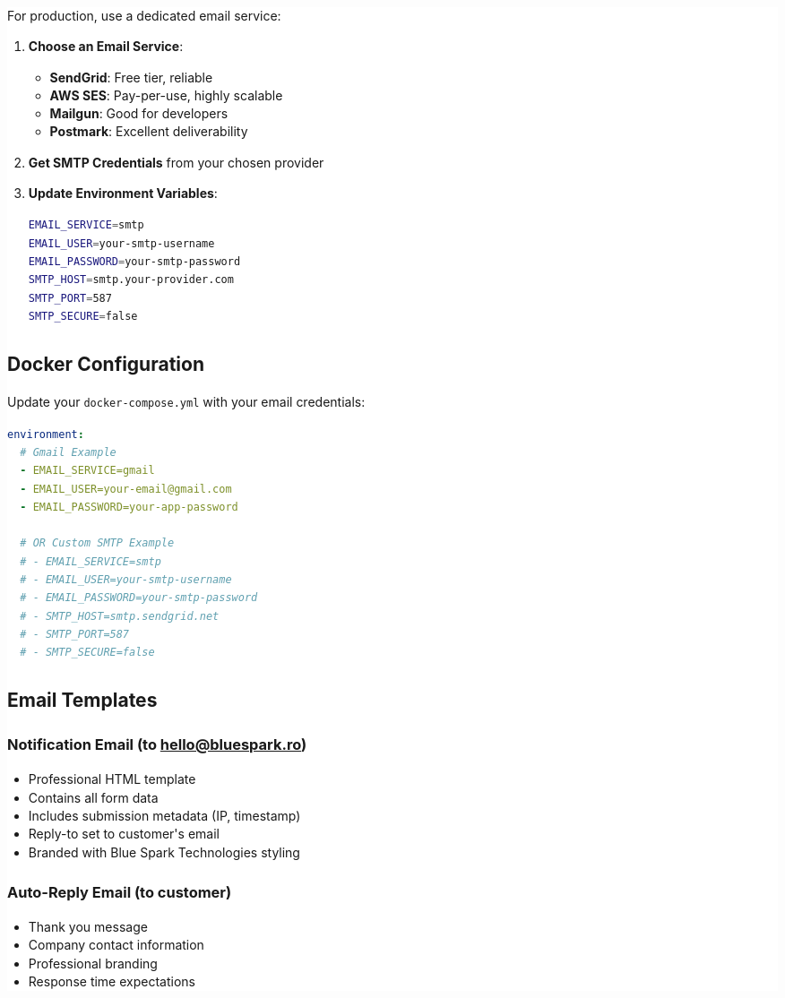 For production, use a dedicated email service:

1. **Choose an Email Service**:
   - **SendGrid**: Free tier, reliable
   - **AWS SES**: Pay-per-use, highly scalable
   - **Mailgun**: Good for developers
   - **Postmark**: Excellent deliverability

2. **Get SMTP Credentials** from your chosen provider

3. **Update Environment Variables**:
   ```bash
   EMAIL_SERVICE=smtp
   EMAIL_USER=your-smtp-username
   EMAIL_PASSWORD=your-smtp-password
   SMTP_HOST=smtp.your-provider.com
   SMTP_PORT=587
   SMTP_SECURE=false
   ```

## Docker Configuration

Update your `docker-compose.yml` with your email credentials:

```yaml
environment:
  # Gmail Example
  - EMAIL_SERVICE=gmail
  - EMAIL_USER=your-email@gmail.com
  - EMAIL_PASSWORD=your-app-password
  
  # OR Custom SMTP Example
  # - EMAIL_SERVICE=smtp
  # - EMAIL_USER=your-smtp-username
  # - EMAIL_PASSWORD=your-smtp-password
  # - SMTP_HOST=smtp.sendgrid.net
  # - SMTP_PORT=587
  # - SMTP_SECURE=false
```

## Email Templates

### Notification Email (to hello@bluespark.ro)
- Professional HTML template
- Contains all form data
- Includes submission metadata (IP, timestamp)
- Reply-to set to customer's email
- Branded with Blue Spark Technologies styling

### Auto-Reply Email (to customer)
- Thank you message
- Company contact information
- Professional branding
- Response time expectations
